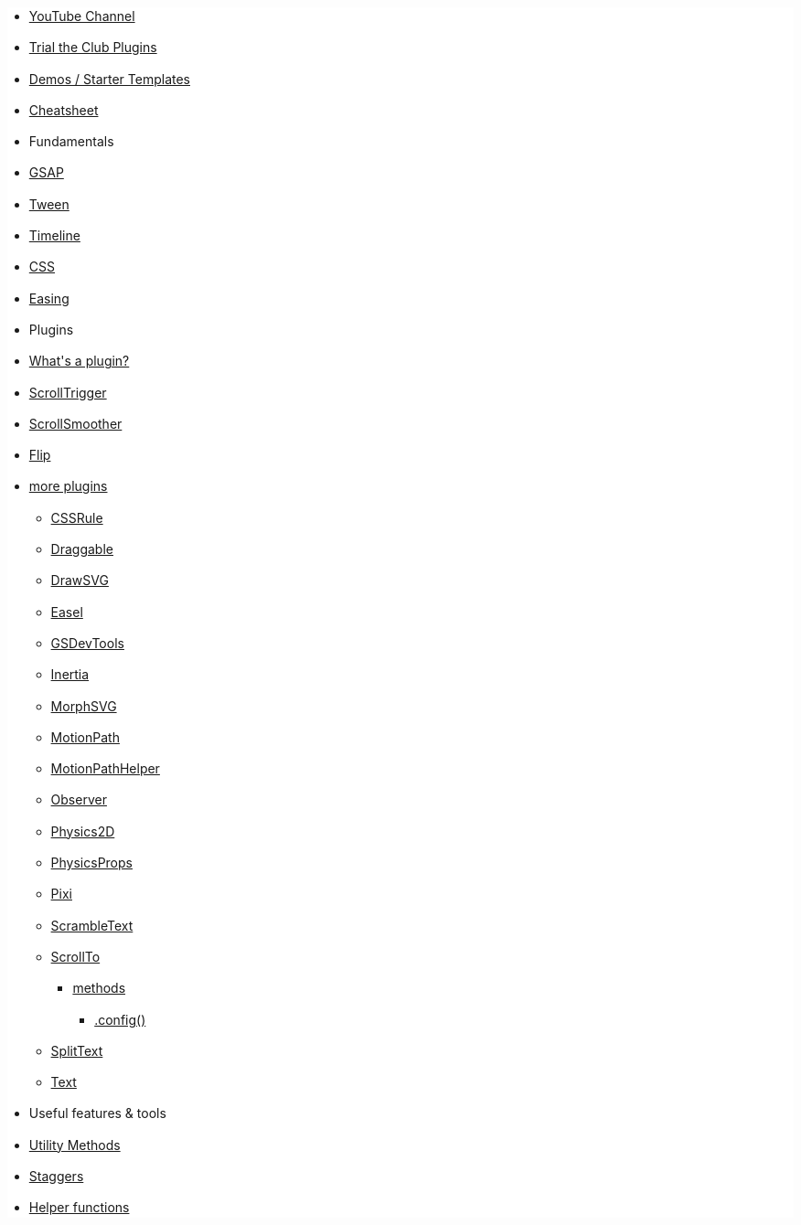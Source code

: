 - [YouTube Channel](https://www.youtube.com/@GreenSockLearning)
- [Trial the Club Plugins](https://gsap.com/resources/trial)
- [Demos / Starter Templates](https://gsap.com/demos)
- [Cheatsheet](https://gsap.com/cheatsheet)
- Fundamentals
- [GSAP](https://gsap.com/docs/v3/GSAP/)

- [Tween](https://gsap.com/docs/v3/GSAP/Tween)

- [Timeline](https://gsap.com/docs/v3/GSAP/Timeline)

- [CSS](https://gsap.com/docs/v3/GSAP/CorePlugins/CSS)
- [Easing](https://gsap.com/docs/v3/Eases)

- Plugins
- [What's a plugin?](https://gsap.com/docs/v3/Plugins)
- [ScrollTrigger](https://gsap.com/docs/v3/Plugins/ScrollTrigger/)

- [ScrollSmoother](https://gsap.com/docs/v3/Plugins/ScrollSmoother/)

- [Flip](https://gsap.com/docs/v3/Plugins/Flip/)

- [more plugins](https://gsap.com/docs/v3/Plugins/ScrollToPlugin/#)

  - [CSSRule](https://gsap.com/docs/v3/Plugins/CSSRulePlugin/)

  - [Draggable](https://gsap.com/docs/v3/Plugins/Draggable/)

  - [DrawSVG](https://gsap.com/docs/v3/Plugins/DrawSVGPlugin)

  - [Easel](https://gsap.com/docs/v3/Plugins/EaselPlugin)
  - [GSDevTools](https://gsap.com/docs/v3/Plugins/GSDevTools)

  - [Inertia](https://gsap.com/docs/v3/Plugins/InertiaPlugin/)

  - [MorphSVG](https://gsap.com/docs/v3/Plugins/MorphSVGPlugin)

  - [MotionPath](https://gsap.com/docs/v3/Plugins/MotionPathPlugin)

  - [MotionPathHelper](https://gsap.com/docs/v3/Plugins/MotionPathHelper/)

  - [Observer](https://gsap.com/docs/v3/Plugins/Observer/)

  - [Physics2D](https://gsap.com/docs/v3/Plugins/Physics2DPlugin)
  - [PhysicsProps](https://gsap.com/docs/v3/Plugins/PhysicsPropsPlugin)
  - [Pixi](https://gsap.com/docs/v3/Plugins/PixiPlugin/)

  - [ScrambleText](https://gsap.com/docs/v3/Plugins/ScrambleTextPlugin)
  - [ScrollTo](https://gsap.com/docs/v3/Plugins/ScrollToPlugin)

    - [methods](https://gsap.com/docs/v3/Plugins/ScrollToPlugin/#)

      - [.config()](https://gsap.com/docs/v3/Plugins/ScrollToPlugin/config())
  - [SplitText](https://gsap.com/docs/v3/Plugins/SplitText/)

  - [Text](https://gsap.com/docs/v3/Plugins/TextPlugin)
- Useful features & tools
- [Utility Methods](https://gsap.com/docs/v3/GSAP/UtilityMethods)

- [Staggers](https://gsap.com/resources/getting-started/Staggers)
- [Helper functions](https://gsap.com/docs/v3/HelperFunctions/)
